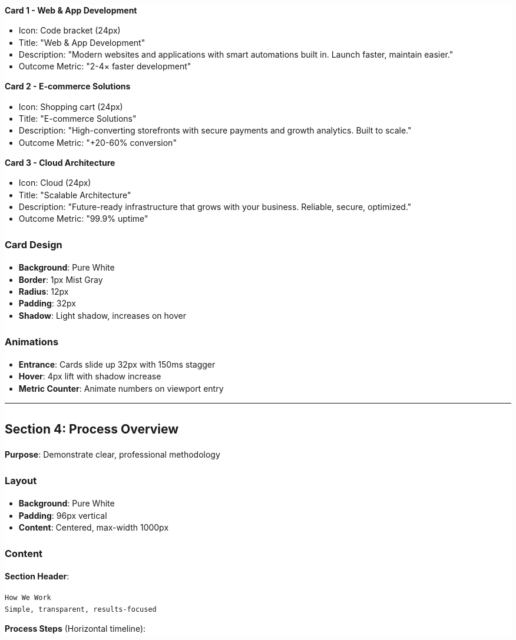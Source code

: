 **Card 1 - Web & App Development**
- Icon: Code bracket (24px)
- Title: "Web & App Development"
- Description: "Modern websites and applications with smart automations built in. Launch faster, maintain easier."
- Outcome Metric: "2-4× faster development"

**Card 2 - E-commerce Solutions**
- Icon: Shopping cart (24px)
- Title: "E-commerce Solutions"
- Description: "High-converting storefronts with secure payments and growth analytics. Built to scale."
- Outcome Metric: "+20-60% conversion"

**Card 3 - Cloud Architecture**
- Icon: Cloud (24px)
- Title: "Scalable Architecture"
- Description: "Future-ready infrastructure that grows with your business. Reliable, secure, optimized."
- Outcome Metric: "99.9% uptime"

### Card Design
- **Background**: Pure White
- **Border**: 1px Mist Gray
- **Radius**: 12px
- **Padding**: 32px
- **Shadow**: Light shadow, increases on hover

### Animations
- **Entrance**: Cards slide up 32px with 150ms stagger
- **Hover**: 4px lift with shadow increase
- **Metric Counter**: Animate numbers on viewport entry

---

## Section 4: Process Overview
**Purpose**: Demonstrate clear, professional methodology

### Layout
- **Background**: Pure White
- **Padding**: 96px vertical
- **Content**: Centered, max-width 1000px

### Content

**Section Header**:
```
How We Work
Simple, transparent, results-focused
```

**Process Steps** (Horizontal timeline):
